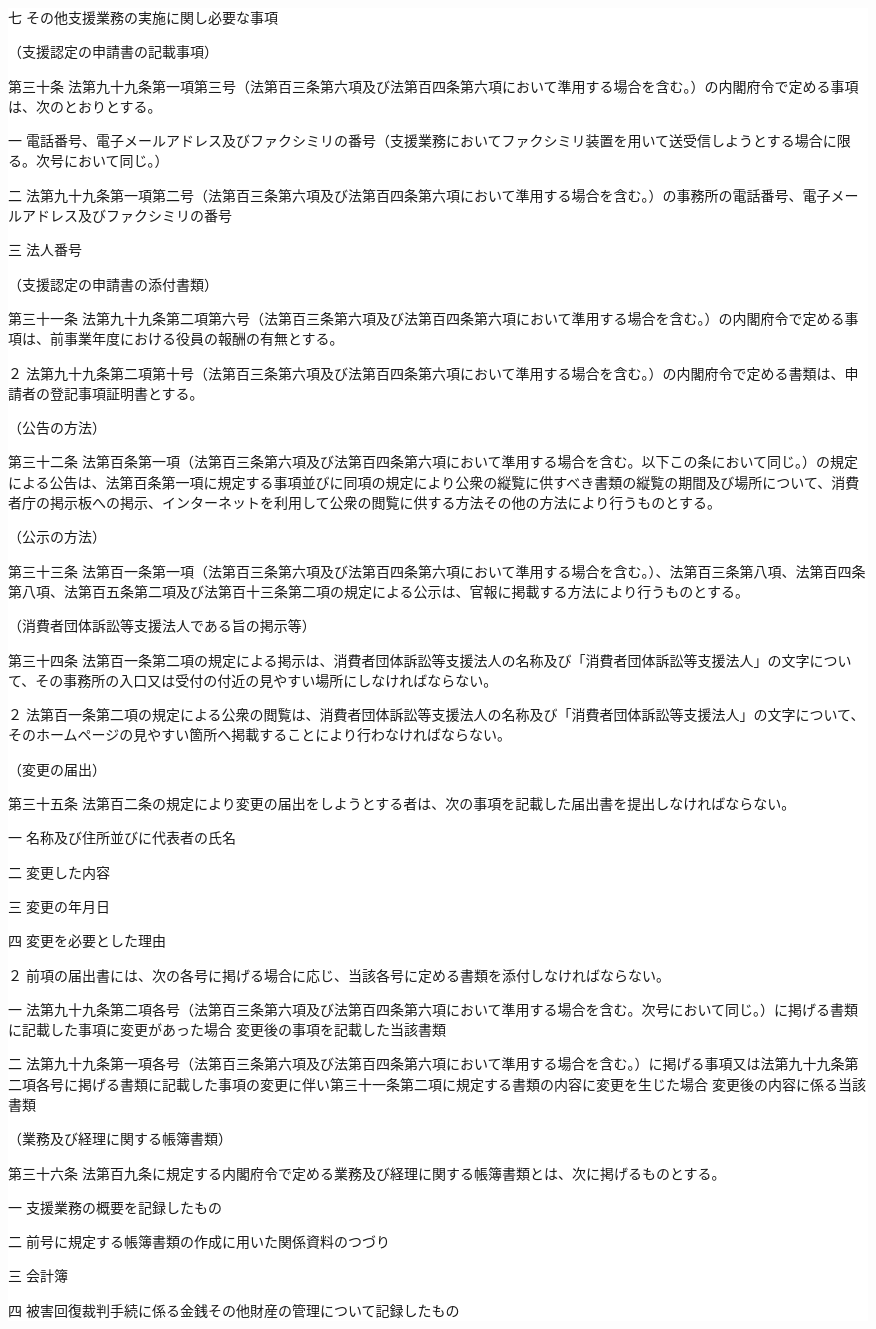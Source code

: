 七 その他支援業務の実施に関し必要な事項

（支援認定の申請書の記載事項）

第三十条 法第九十九条第一項第三号（法第百三条第六項及び法第百四条第六項において準用する場合を含む。）の内閣府令で定める事項は、次のとおりとする。

一 電話番号、電子メールアドレス及びファクシミリの番号（支援業務においてファクシミリ装置を用いて送受信しようとする場合に限る。次号において同じ。）

二 法第九十九条第一項第二号（法第百三条第六項及び法第百四条第六項において準用する場合を含む。）の事務所の電話番号、電子メールアドレス及びファクシミリの番号

三 法人番号

（支援認定の申請書の添付書類）

第三十一条 法第九十九条第二項第六号（法第百三条第六項及び法第百四条第六項において準用する場合を含む。）の内閣府令で定める事項は、前事業年度における役員の報酬の有無とする。

２ 法第九十九条第二項第十号（法第百三条第六項及び法第百四条第六項において準用する場合を含む。）の内閣府令で定める書類は、申請者の登記事項証明書とする。

（公告の方法）

第三十二条 法第百条第一項（法第百三条第六項及び法第百四条第六項において準用する場合を含む。以下この条において同じ。）の規定による公告は、法第百条第一項に規定する事項並びに同項の規定により公衆の縦覧に供すべき書類の縦覧の期間及び場所について、消費者庁の掲示板への掲示、インターネットを利用して公衆の閲覧に供する方法その他の方法により行うものとする。

（公示の方法）

第三十三条 法第百一条第一項（法第百三条第六項及び法第百四条第六項において準用する場合を含む。）、法第百三条第八項、法第百四条第八項、法第百五条第二項及び法第百十三条第二項の規定による公示は、官報に掲載する方法により行うものとする。

（消費者団体訴訟等支援法人である旨の掲示等）

第三十四条 法第百一条第二項の規定による掲示は、消費者団体訴訟等支援法人の名称及び「消費者団体訴訟等支援法人」の文字について、その事務所の入口又は受付の付近の見やすい場所にしなければならない。

２ 法第百一条第二項の規定による公衆の閲覧は、消費者団体訴訟等支援法人の名称及び「消費者団体訴訟等支援法人」の文字について、そのホームページの見やすい箇所へ掲載することにより行わなければならない。

（変更の届出）

第三十五条 法第百二条の規定により変更の届出をしようとする者は、次の事項を記載した届出書を提出しなければならない。

一 名称及び住所並びに代表者の氏名

二 変更した内容

三 変更の年月日

四 変更を必要とした理由

２ 前項の届出書には、次の各号に掲げる場合に応じ、当該各号に定める書類を添付しなければならない。

一 法第九十九条第二項各号（法第百三条第六項及び法第百四条第六項において準用する場合を含む。次号において同じ。）に掲げる書類に記載した事項に変更があった場合 変更後の事項を記載した当該書類

二 法第九十九条第一項各号（法第百三条第六項及び法第百四条第六項において準用する場合を含む。）に掲げる事項又は法第九十九条第二項各号に掲げる書類に記載した事項の変更に伴い第三十一条第二項に規定する書類の内容に変更を生じた場合 変更後の内容に係る当該書類

（業務及び経理に関する帳簿書類）

第三十六条 法第百九条に規定する内閣府令で定める業務及び経理に関する帳簿書類とは、次に掲げるものとする。

一 支援業務の概要を記録したもの

二 前号に規定する帳簿書類の作成に用いた関係資料のつづり

三 会計簿

四 被害回復裁判手続に係る金銭その他財産の管理について記録したもの
